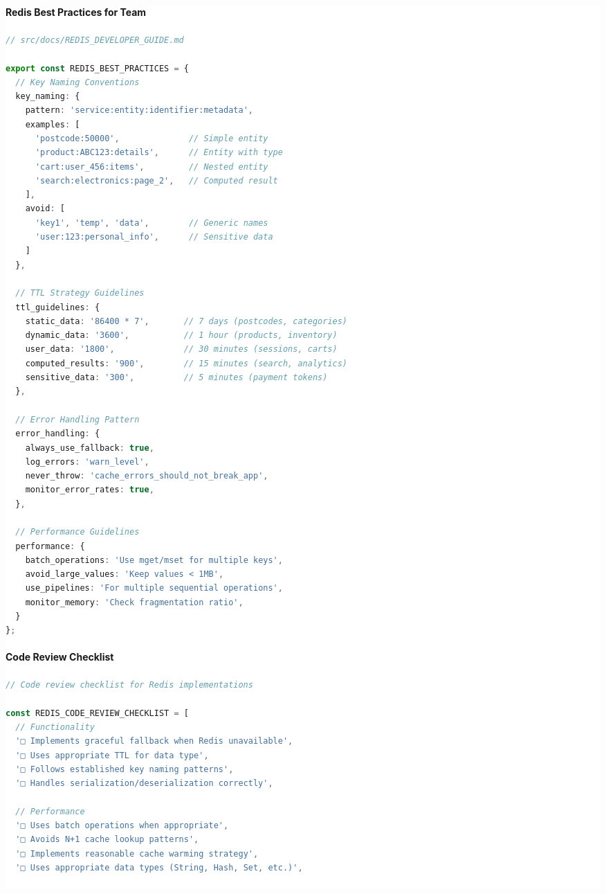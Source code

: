 #### **Redis Best Practices for Team**
```typescript
// src/docs/REDIS_DEVELOPER_GUIDE.md

export const REDIS_BEST_PRACTICES = {
  // Key Naming Conventions
  key_naming: {
    pattern: 'service:entity:identifier:metadata',
    examples: [
      'postcode:50000',              // Simple entity
      'product:ABC123:details',      // Entity with type
      'cart:user_456:items',         // Nested entity
      'search:electronics:page_2',   // Computed result
    ],
    avoid: [
      'key1', 'temp', 'data',        // Generic names
      'user:123:personal_info',      // Sensitive data
    ]
  },
  
  // TTL Strategy Guidelines
  ttl_guidelines: {
    static_data: '86400 * 7',       // 7 days (postcodes, categories)
    dynamic_data: '3600',           // 1 hour (products, inventory)
    user_data: '1800',              // 30 minutes (sessions, carts)
    computed_results: '900',        // 15 minutes (search, analytics)
    sensitive_data: '300',          // 5 minutes (payment tokens)
  },
  
  // Error Handling Pattern
  error_handling: {
    always_use_fallback: true,
    log_errors: 'warn_level',
    never_throw: 'cache_errors_should_not_break_app',
    monitor_error_rates: true,
  },
  
  // Performance Guidelines
  performance: {
    batch_operations: 'Use mget/mset for multiple keys',
    avoid_large_values: 'Keep values < 1MB',
    use_pipelines: 'For multiple sequential operations',
    monitor_memory: 'Check fragmentation ratio',
  }
};
```

#### **Code Review Checklist**
```typescript
// Code review checklist for Redis implementations

const REDIS_CODE_REVIEW_CHECKLIST = [
  // Functionality
  '□ Implements graceful fallback when Redis unavailable',
  '□ Uses appropriate TTL for data type',
  '□ Follows established key naming patterns', 
  '□ Handles serialization/deserialization correctly',
  
  // Performance  
  '□ Uses batch operations when appropriate',
  '□ Avoids N+1 cache lookup patterns',
  '□ Implements reasonable cache warming strategy',
  '□ Uses appropriate data types (String, Hash, Set, etc.)',
  
```
